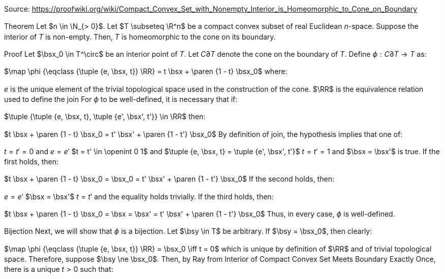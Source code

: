 # 

Source: https://proofwiki.org/wiki/Compact_Convex_Set_with_Nonempty_Interior_is_Homeomorphic_to_Cone_on_Boundary



Theorem
Let $n \in \N_{> 0}$.
Let $T \subseteq \R^n$ be a compact convex subset of real Euclidean $n$-space.
Suppose the interior of $T$ is non-empty.
Then, $T$ is homeomorphic to the cone on its boundary.


Proof
Let $\bsx_0 \in T^\circ$ be an interior point of $T$.
Let $C \partial T$ denote the cone on the boundary of $T$.
Define $\phi : C \partial T \to T$ as:

$\map \phi {\eqclass {\tuple {e, \bsx, t}} \RR} = t \bsx + \paren {1 - t} \bsx_0$
where:

$e$ is the unique element of the trivial topological space used in the construction of the cone.
$\RR$ is the equivalence relation used to define the join
For $\phi$ to be well-defined, it is necessary that if:

$\tuple {\tuple {e, \bsx, t}, \tuple {e', \bsx', t'}} \in \RR$
then:

$t \bsx + \paren {1 - t} \bsx_0 = t' \bsx' + \paren {1 - t'} \bsx_0$
By definition of join, the hypothesis implies that one of:

$t = t' = 0$ and $e = e'$
$t = t' \in \openint 0 1$ and $\tuple {e, \bsx, t} = \tuple {e', \bsx', t'}$
$t = t' = 1$ and $\bsx = \bsx'$
is true.
If the first holds, then:

$t \bsx + \paren {1 - t} \bsx_0 = \bsx_0 = t' \bsx' + \paren {1 - t'} \bsx_0$
If the second holds, then:

$e = e'$
$\bsx = \bsx'$
$t = t'$
and the equality holds trivially.
If the third holds, then:

$t \bsx + \paren {1 - t} \bsx_0 = \bsx = \bsx' = t' \bsx' + \paren {1 - t'} \bsx_0$
Thus, in every case, $\phi$ is well-defined.


Bijection
Next, we will show that $\phi$ is a bijection.
Let $\bsy \in T$ be arbitrary.
If $\bsy = \bsx_0$, then clearly:

$\map \phi {\eqclass {\tuple {e, \bsx, t}} \RR} = \bsx_0 \iff t = 0$
which is unique by definition of $\RR$ and of trivial topological space.
Therefore, suppose $\bsy \ne \bsx_0$.
Then, by Ray from Interior of Compact Convex Set Meets Boundary Exactly Once, there is a unique $t > 0$ such that:
